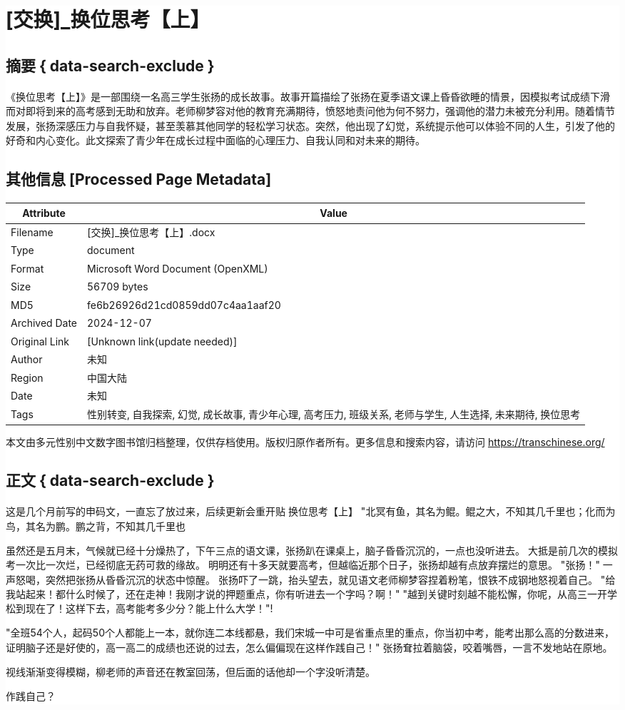 # [交换]_换位思考【上】



## 摘要  { data-search-exclude }


《换位思考【上】》是一部围绕一名高三学生张扬的成长故事。故事开篇描绘了张扬在夏季语文课上昏昏欲睡的情景，因模拟考试成绩下滑而对即将到来的高考感到无助和放弃。老师柳梦容对他的教育充满期待，愤怒地责问他为何不努力，强调他的潜力未被充分利用。随着情节发展，张扬深感压力与自我怀疑，甚至羡慕其他同学的轻松学习状态。突然，他出现了幻觉，系统提示他可以体验不同的人生，引发了他的好奇和内心变化。此文探索了青少年在成长过程中面临的心理压力、自我认同和对未来的期待。



## 其他信息 [Processed Page Metadata]

| Attribute       | Value                                  |
|-----------------|----------------------------------------|
| Filename        | [交换]_换位思考【上】.docx                             |
| Type            | document                                 |
| Format          | Microsoft Word Document (OpenXML)                               |
| Size            | 56709 bytes                           |
| MD5             | fe6b26926d21cd0859dd07c4aa1aaf20                                  |
| Archived Date   | 2024-12-07                             |
| Original Link   | [Unknown link(update needed)]                         |
| Author          | 未知                               |
| Region          | 中国大陆                               |
| Date            | 未知                                 |
| Tags            | 性别转变, 自我探索, 幻觉, 成长故事, 青少年心理, 高考压力, 班级关系, 老师与学生, 人生选择, 未来期待, 换位思考                                 |

本文由多元性别中文数字图书馆归档整理，仅供存档使用。版权归原作者所有。更多信息和搜索内容，请访问 <https://transchinese.org/>


## 正文 { data-search-exclude }


这是几个月前写的申码文，一直忘了放过来，后续更新会重开贴 换位思考【上】 "北冥有鱼，其名为鲲。鲲之大，不知其几千里也；化而为鸟，其名为鹏。鹏之背，不知其几千里也

虽然还是五月末，气候就已经十分燥热了，下午三点的语文课，张扬趴在课桌上，脑子昏昏沉沉的，一点也没听进去。 大抵是前几次的模拟考一次比一次烂，已经彻底无药可救的缘故。 明明还有十多天就要高考，但越临近那个日子，张扬却越有点放弃摆烂的意思。 "张扬！" 一声怒喝，突然把张扬从昏昏沉沉的状态中惊醒。 张扬吓了一跳，抬头望去，就见语文老师柳梦容捏着粉笔，恨铁不成钢地怒视着自己。 "给我站起来！都什么时候了，还在走神！我刚才说的押题重点，你有听进去一个字吗？啊！" "越到关键时刻越不能松懈，你呢，从高三一开学松到现在了！这样下去，高考能考多少分？能上什么大学！"!

"全班54个人，起码50个人都能上一本，就你连二本线都悬，我们宋城一中可是省重点里的重点，你当初中考，能考出那么高的分数进来，证明脑子还是好使的，高一高二的成绩也还说的过去，怎么偏偏现在这样作践自己！" 张扬耷拉着脑袋，咬着嘴唇，一言不发地站在原地。

视线渐渐变得模糊，柳老师的声音还在教室回荡，但后面的话他却一个字没听清楚。

作践自己？
